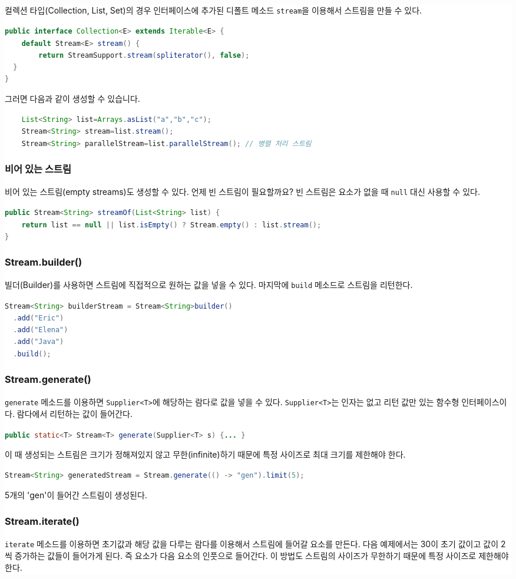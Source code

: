컬렉션 타입(Collection, List, Set)의 경우 인터페이스에 추가된 디폴트 메소드 `stream`을 이용해서 스트림을 만들 수 있다.

```java
public interface Collection<E> extends Iterable<E> {
	default Stream<E> stream() {
		return StreamSupport.stream(spliterator(), false);
  } 
}
```

그러면 다음과 같이 생성할 수 있습니다.

```java
	List<String> list=Arrays.asList("a","b","c");
	Stream<String> stream=list.stream();
	Stream<String> parallelStream=list.parallelStream(); // 병렬 처리 스트림
```

### 비어 있는 스트림 

비어 있는 스트림(empty streams)도 생성할 수 있다. 언제 빈 스트림이 필요할까요? 빈 스트림은 요소가 없을 때
`null` 대신 사용할 수 있다.

```java
public Stream<String> streamOf(List<String> list) {
	return list == null || list.isEmpty() ? Stream.empty() : list.stream();
}
```

### Stream.builder()

빌더(Builder)를 사용하면 스트림에 직접적으로 원하는 값을 넣을 수 있다. 마지막에 `build` 메소드로 스트림을 리턴한다.

```java
Stream<String> builderStream = Stream<String>builder()
  .add("Eric")
  .add("Elena")
  .add("Java")
  .build();
```

### Stream.generate()

`generate` 메소드를 이용하면 `Supplier<T>`에 해당하는 람다로 값을 넣을 수 있다. `Supplier<T>`는 인자는 없고
리턴 값만 있는 함수형 인터페이스이다. 람다에서 리턴하는 값이 들어간다.
```java
public static<T> Stream<T> generate(Supplier<T> s) {... }
```

이 때 생성되는 스트림은 크기가 정해져있지 않고 무한(infinite)하기 때문에 특정 사이즈로 최대 크기를 제한해야 한다.

```java
Stream<String> generatedStream = Stream.generate(() -> "gen").limit(5);
```

5개의 'gen'이 들어간 스트림이 생성된다.

### Stream.iterate() 
`iterate` 메소드를 이용하면 초기값과 해당 값을 다루는 람다를 이용해서 스트림에 들어갈 요소를 만든다.
다음 예제에서는 30이 초기 값이고 값이 2씩 증가하는 값들이 들어가게 된다. 즉 요소가 다음 요소의 인풋으로 들어간다.
이 방법도 스트림의 사이즈가 무한하기 때문에 특정 사이즈로 제한해야한다.
